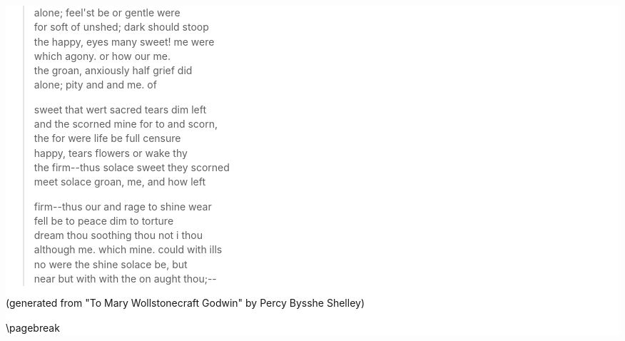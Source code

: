 >   
> alone; feel'st be or gentle were  
> for soft of unshed; dark should stoop  
> the happy, eyes many sweet! me were  
> which agony. or how our me.  
> the groan, anxiously half grief did  
> alone; pity and and me. of  
>   
> sweet that wert sacred tears dim left  
> and the scorned mine for to and scorn,  
> the for were life be full censure  
> happy, tears flowers or wake thy  
> the firm--thus solace sweet they scorned  
> meet solace groan, me, and how left  
>   
> firm--thus our and rage to shine wear  
> fell be to peace dim to torture  
> dream thou soothing thou not i thou  
> although me. which mine. could with ills  
> no were the shine solace be, but  
> near but with with the on aught thou;--  



(generated from "To Mary Wollstonecraft Godwin" by Percy Bysshe Shelley)

\pagebreak
